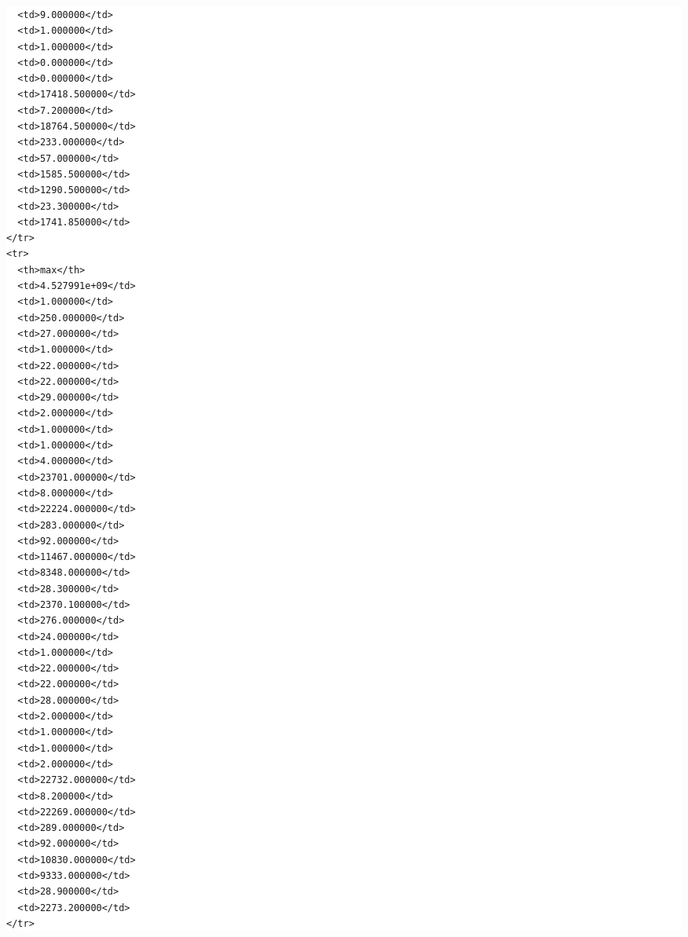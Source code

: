       <td>9.000000</td>
      <td>1.000000</td>
      <td>1.000000</td>
      <td>0.000000</td>
      <td>0.000000</td>
      <td>17418.500000</td>
      <td>7.200000</td>
      <td>18764.500000</td>
      <td>233.000000</td>
      <td>57.000000</td>
      <td>1585.500000</td>
      <td>1290.500000</td>
      <td>23.300000</td>
      <td>1741.850000</td>
    </tr>
    <tr>
      <th>max</th>
      <td>4.527991e+09</td>
      <td>1.000000</td>
      <td>250.000000</td>
      <td>27.000000</td>
      <td>1.000000</td>
      <td>22.000000</td>
      <td>22.000000</td>
      <td>29.000000</td>
      <td>2.000000</td>
      <td>1.000000</td>
      <td>1.000000</td>
      <td>4.000000</td>
      <td>23701.000000</td>
      <td>8.000000</td>
      <td>22224.000000</td>
      <td>283.000000</td>
      <td>92.000000</td>
      <td>11467.000000</td>
      <td>8348.000000</td>
      <td>28.300000</td>
      <td>2370.100000</td>
      <td>276.000000</td>
      <td>24.000000</td>
      <td>1.000000</td>
      <td>22.000000</td>
      <td>22.000000</td>
      <td>28.000000</td>
      <td>2.000000</td>
      <td>1.000000</td>
      <td>1.000000</td>
      <td>2.000000</td>
      <td>22732.000000</td>
      <td>8.200000</td>
      <td>22269.000000</td>
      <td>289.000000</td>
      <td>92.000000</td>
      <td>10830.000000</td>
      <td>9333.000000</td>
      <td>28.900000</td>
      <td>2273.200000</td>
    </tr>
  </tbody>
</table>
